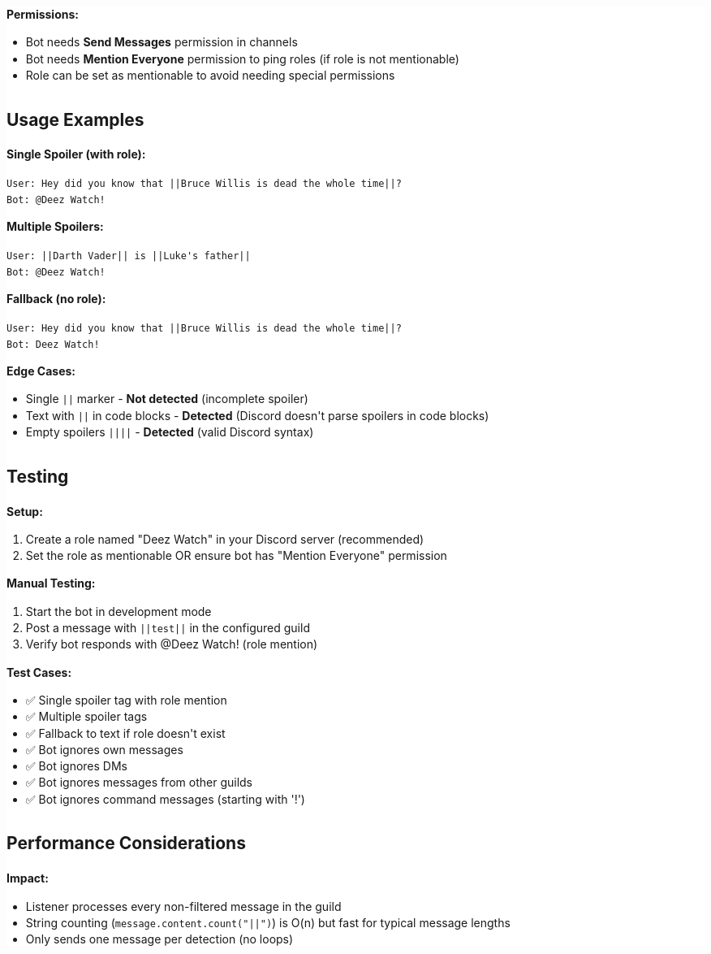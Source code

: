 **Permissions:**
- Bot needs **Send Messages** permission in channels
- Bot needs **Mention Everyone** permission to ping roles (if role is not mentionable)
- Role can be set as mentionable to avoid needing special permissions

## Usage Examples

**Single Spoiler (with role):**
```
User: Hey did you know that ||Bruce Willis is dead the whole time||?
Bot: @Deez Watch!
```

**Multiple Spoilers:**
```
User: ||Darth Vader|| is ||Luke's father||
Bot: @Deez Watch!
```

**Fallback (no role):**
```
User: Hey did you know that ||Bruce Willis is dead the whole time||?
Bot: Deez Watch!
```

**Edge Cases:**
- Single `||` marker - **Not detected** (incomplete spoiler)
- Text with `||` in code blocks - **Detected** (Discord doesn't parse spoilers in code blocks)
- Empty spoilers `||||` - **Detected** (valid Discord syntax)

## Testing

**Setup:**
1. Create a role named "Deez Watch" in your Discord server (recommended)
2. Set the role as mentionable OR ensure bot has "Mention Everyone" permission

**Manual Testing:**
1. Start the bot in development mode
2. Post a message with `||test||` in the configured guild
3. Verify bot responds with @Deez Watch! (role mention)

**Test Cases:**
- ✅ Single spoiler tag with role mention
- ✅ Multiple spoiler tags
- ✅ Fallback to text if role doesn't exist
- ✅ Bot ignores own messages
- ✅ Bot ignores DMs
- ✅ Bot ignores messages from other guilds
- ✅ Bot ignores command messages (starting with '!')

## Performance Considerations

**Impact:**
- Listener processes every non-filtered message in the guild
- String counting (`message.content.count("||")`) is O(n) but fast for typical message lengths
- Only sends one message per detection (no loops)

